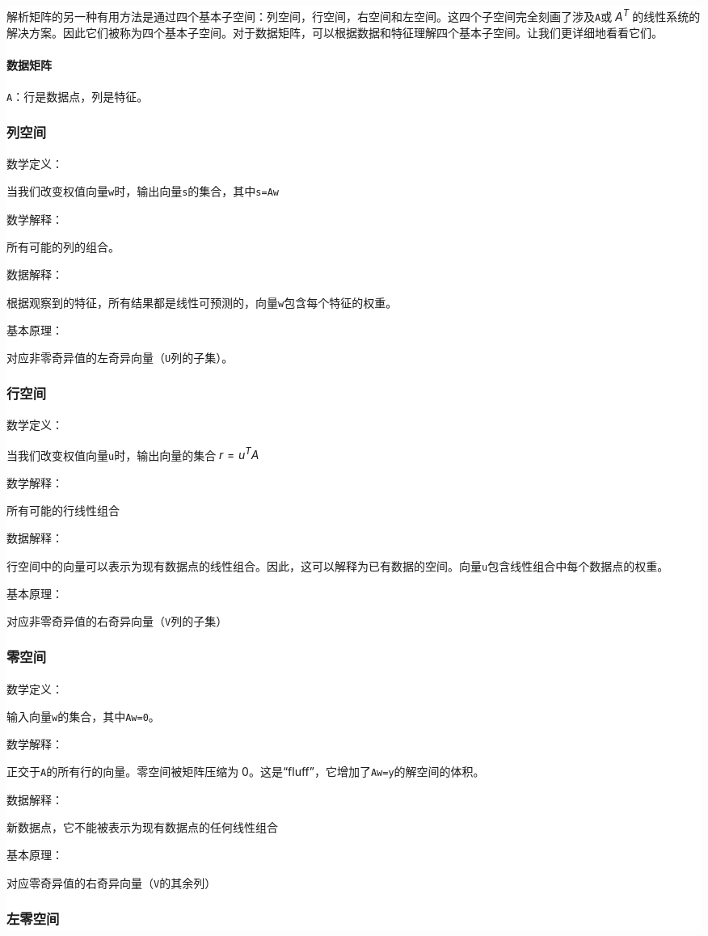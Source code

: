 解析矩阵的另一种有用方法是通过四个基本子空间：列空间，行空间，右空间和左空间。这四个子空间完全刻画了涉及`A`或 $A^T$ 的线性系统的解决方案。因此它们被称为四个基本子空间。对于数据矩阵，可以根据数据和特征理解四个基本子空间。让我们更详细地看看它们。

#### 数据矩阵

`A`：行是数据点，列是特征。

### 列空间

数学定义：

当我们改变权值向量`w`时，输出向量`s`的集合，其中`s=Aw`

数学解释：

所有可能的列的组合。

数据解释：

根据观察到的特征，所有结果都是线性可预测的，向量`w`包含每个特征的权重。

基本原理：

对应非零奇异值的左奇异向量（`U`列的子集）。

### 行空间

数学定义：

当我们改变权值向量`u`时，输出向量的集合 $r=u^T A$

数学解释：

所有可能的行线性组合

数据解释：

行空间中的向量可以表示为现有数据点的线性组合。因此，这可以解释为已有数据的空间。向量`u`包含线性组合中每个数据点的权重。

基本原理：

对应非零奇异值的右奇异向量（`V`列的子集）

### 零空间

数学定义：

输入向量`w`的集合，其中`Aw=0`。

数学解释：

正交于`A`的所有行的向量。零空间被矩阵压缩为 0。这是“fluff”，它增加了`Aw=y`的解空间的体积。

数据解释：

新数据点，它不能被表示为现有数据点的任何线性组合

基本原理：

对应零奇异值的右奇异向量（`V`的其余列）

### 左零空间
